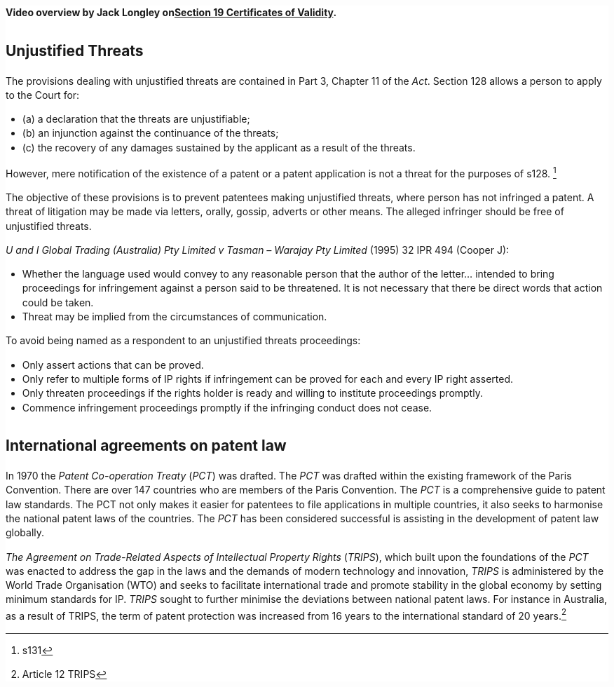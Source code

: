 

**Video overview by Jack Longley on[Section 19 Certificates of Validity](https:_www.youtube.com/watch?v=7Z9mED6DEYE).**


## Unjustified Threats
The provisions dealing with unjustified threats are contained in Part 3, Chapter 11 of the _Act_.  Section 128 allows a person to apply to the Court for:

* (a) a declaration that the threats are unjustifiable;
* (b) an injunction against the continuance of the threats;
* (c) the recovery of any damages sustained by the applicant as a result of the threats.

However, mere notification of the existence of a patent or a patent application is not a threat for the purposes of s128. [^AUTOREPLACEDs131ENDREPLACE]
[^AUTOREPLACEDs131ENDREPLACE]: s131


The objective of these provisions is to prevent patentees making unjustified threats, where person has not infringed a patent.  A threat of litigation may be made via letters, orally, gossip, adverts or other means. The alleged infringer should be free of unjustified threats.

*U and I Global Trading (Australia) Pty Limited v Tasman – Warajay Pty Limited* (1995) 32 IPR 494 (Cooper J):

* Whether the language used would convey to any reasonable person that the author of the letter… intended to bring proceedings for infringement against a person said to be threatened. It is not necessary that there be direct words that action could be taken.
* Threat may be implied from the circumstances of communication.

To avoid being named as a respondent to an unjustified threats proceedings:

* Only assert actions that can be proved.
* Only refer to multiple forms of IP rights if infringement can be proved for each and every IP right asserted.
* Only threaten proceedings if the rights holder is ready and willing to institute proceedings promptly.
* Commence infringement proceedings promptly if the infringing conduct does not cease.

## International agreements on patent law


In 1970 the _Patent Co-operation Treaty_ (_PCT_) was drafted. The _PCT_ was drafted within the existing framework of the Paris Convention. There are over 147 countries who are members of the Paris Convention. The _PCT_ is a comprehensive guide to patent law standards. The PCT not only makes it easier for patentees to file applications in multiple countries, it also seeks to harmonise the national patent laws of the countries. The _PCT_ has been considered successful is assisting in the development of patent law globally.  

_The Agreement on Trade-Related Aspects of Intellectual Property Rights_ (_TRIPS_), which built upon the foundations of the _PCT_ was enacted to address the gap in the laws and the demands of modern technology and innovation, _TRIPS_ is administered by the World Trade Organisation (WTO) and seeks to facilitate international trade and promote stability in the global economy by setting minimum standards for IP. _TRIPS_ sought to further minimise the deviations between national patent laws. For instance in Australia, as a result of TRIPS, the term of patent protection was increased from 16 years to the international standard of 20 years.[^AUTOREPLACEDArticle12TRIPSENDREPLACE]
[^AUTOREPLACEDArticle12TRIPSENDREPLACE]: Article 12 TRIPS


[^AUTOREPLACEDs131ENDREPLACE]: s 13(1)
[^AUTOREPLACEDs132ENDREPLACE]: s 13(2)
[^AUTOREPLACEDEdgeberryvStephens16932Salk447ENDREPLACE]: E_dgeberry v Stephens* (1693)_ 2 Salk 447
[^AUTOREPLACEDs15ENDREPLACE]: s 15
[^AUTOREPLACEDs31ENDREPLACE]: s 31
[^AUTOREPLACEDs161aENDREPLACE]: s 16(1)(a)
[^AUTOREPLACEDs161bENDREPLACE]: s 16(1)(b)
[^AUTOREPLACEDs17ENDREPLACE]: s 17
[^AUTOREPLACEDElectroluxLtdvHudson1977FSR312ENDREPLACE]: _Electrolux Ltd v Hudson_ [1977] FSR 312
[^AUTOREPLACEDUWAvGray200982IPR206ENDREPLACE]: _UWA v Gray_ (2009) 82 IPR 206
[^AUTOREPLACEDs132ENDREPLACE]: s 13(2)
[^AUTOREPLACEDs13ENDREPLACE]: s 13
[^AUTOREPLACEDs141ENDREPLACE]: s 14(1)
[^AUTOREPLACEDs142ENDREPLACE]: s 14(2
[^AUTOREPLACEDStackvBrisbaneCityCouncil199635IPR297at299ss1893and196biiENDREPLACE]: _Stack v Brisbane City Council_ (1996) 35 IPR 297 at 299; ss 189(3) and 196(b)(ii
[^AUTOREPLACEDs161cENDREPLACE]: s 16(1)(c)
[^AUTOREPLACEDss187195196ENDREPLACE]: ss 187, 195, 196
[^AUTOREPLACEDs145ENDREPLACE]: s 145
[^AUTOREPLACEDss1332135and144ENDREPLACE]: ss 133(2), 135 and 144
[^AUTOREPLACEDs1201ENDREPLACE]: s 120(1)
[^AUTOREPLACEDs1202ENDREPLACE]: s 120(2)
[^AUTOREPLACEDExparteBritishNylonSpinners1963109CLR336ENDREPLACE]: *Ex parte British Nylon Spinners* (1963) 109 CLR 336
[^AUTOREPLACEDBristolMyersSquibbCompanyvApotexPtyLtdNo52013FCA1114425439perYatesJENDREPLACE]: *Bristol-Myers Squibb Company v Apotex Pty Ltd (No 5)* [2013] FCA 1114, [425]-[439] per Yates J
[^AUTOREPLACEDs1202ENDREPLACE]: s120(2
[^AUTOREPLACEDs13Sch1ENDREPLACE]: s 13, Sch 1
[^AUTOREPLACEDs571ENDREPLACE]: s 57(1)
[^AUTOREPLACEDs573ENDREPLACE]: s 57(3)
[^AUTOREPLACEDs1204ENDREPLACE]: s 120(4)
[^AUTOREPLACEDRodiWienenbergerAGvHenryShowellLtdENDREPLACE]: *Rodi & Wienenberger AG v Henry Showell Ltd*
[^AUTOREPLACEDPopulinvHBNomineesPtyLtdENDREPLACE]: *Populin v HB Nominees Pty Ltd*
[^AUTOREPLACEDClarkvAdie187510ChApp667ENDREPLACE]: _Clark v Adie_ (1875) 10 Ch App 667
[^AUTOREPLACEDCatnicComponentsLtdvHillSmithLtd1982RPC183243FreseniusMedicalCareAustraliaPtyLtdvGambroPtyLtd200567IPR230245ENDREPLACE]:  _Catnic Components Ltd v Hill & Smith Ltd_ [1982] RPC 183, 243; _Fresenius Medical Care Australia Pty Ltd v Gambro Pty Ltd_ (2005) 67 IPR 230, 245
[^AUTOREPLACEDCollinsvNorthernTerritory2007161FCR54961FrenchJGenericHealthPtyLtdvOtsukaPharmaceuticalCoLtd2013296ALR50140ENDREPLACE]: _Collins v Northern Territory_ (2007) 161 FCR 549, [61] French J; _Generic Health Pty Ltd v Otsuka Pharmaceutical Co Ltd_ (2013) 296 ALR 50, [140]
[^AUTOREPLACEDs1231ENDREPLACE]: s 123(1)
[^AUTOREPLACEDss125127ENDREPLACE]: ss 125-127
[^AUTOREPLACEDs1252ENDREPLACE]: s 125(2)
[^AUTOREPLACEDs1253ENDREPLACE]: s 125(3
[^AUTOREPLACEDs126ENDREPLACE]: s 126
[^AUTOREPLACEDs121ENDREPLACE]: s 121
[^AUTOREPLACEDs20ENDREPLACE]: s 20
[^AUTOREPLACEDTheUSFreeTradeAgreementImplementationAct2004CthSch8ENDREPLACE]: The _US Free Trade Agreement Implementation Act 2004_ (Cth) Sch 8
[^AUTOREPLACEDSeetheIntellectualPropertyLawsAmendmentAct2006CthandIntellectualPropertyLawsAmendmentRaisingtheBarAct2012CthENDREPLACE]: See the _Intellectual Property Laws Amendment Act 2006_ (Cth) and _Intellectual Property Laws Amendment (Raising the Bar) Act 2012_ (Cth